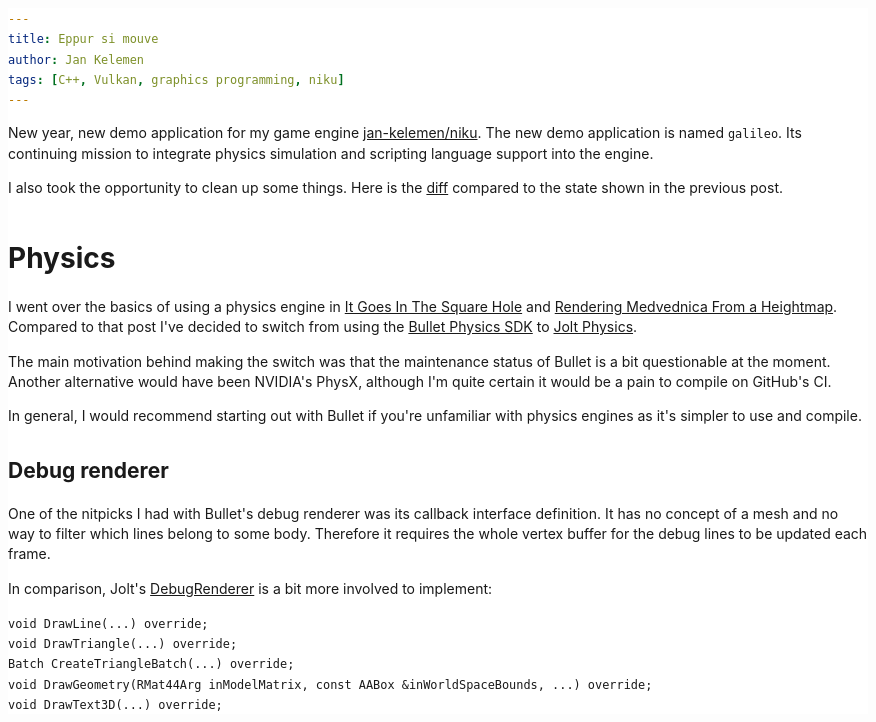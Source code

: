 ```yaml
---
title: Eppur si mouve
author: Jan Kelemen
tags: [C++, Vulkan, graphics programming, niku]
---
```


New year, new demo application for my game engine [jan-kelemen/niku](https://github.com/jan-kelemen/niku).
The new demo application is named `galileo`.
Its continuing mission to integrate physics simulation and scripting language support into the engine.

I also took the opportunity to clean up some things. 
Here is the [diff](https://github.com/jan-kelemen/niku/compare/3adf002453d55a2b654402def252812185982417...760b7e6231d363328396b3eeb9a3562b8041ad60) compared to the state shown in the previous post.

<iframe width="1000" height="562" src="https://www.youtube.com/embed/PhTNq3U2Q8M" title="niku - Eppur si muove" frameborder="0" allow="accelerometer; autoplay; clipboard-write; encrypted-media; gyroscope; picture-in-picture; web-share" referrerpolicy="strict-origin-when-cross-origin" allowfullscreen></iframe>

# Physics
I went over the basics of using a physics engine in [It Goes In The Square Hole](/2024/07/05/it-goes-in-the-square-hole.html) and [Rendering Medvednica From a Heightmap](/2024/08/10/rendering-medvednica-from-heightmap.html).
Compared to that post I've decided to switch from using the [Bullet Physics SDK](https://github.com/bulletphysics/bullet3) to [Jolt Physics](https://github.com/jrouwe/JoltPhysics).

The main motivation behind making the switch was that the maintenance status of Bullet is a bit questionable at the moment. 
Another alternative would have been NVIDIA's PhysX, although I'm quite certain it would be a pain to compile on GitHub's CI.

In general, I would recommend starting out with Bullet if you're unfamiliar with physics engines as it's simpler to use and compile.

## Debug renderer
One of the nitpicks I had with Bullet's debug renderer was its callback interface definition.
It has no concept of a mesh and no way to filter which lines belong to some body.
Therefore it requires the whole vertex buffer for the debug lines to be updated each frame.

In comparison, Jolt's [DebugRenderer](https://jrouwe.github.io/JoltPhysics/class_debug_renderer.html) is a bit more involved to implement:
```
void DrawLine(...) override;
void DrawTriangle(...) override;
Batch CreateTriangleBatch(...) override;
void DrawGeometry(RMat44Arg inModelMatrix, const AABox &inWorldSpaceBounds, ...) override;
void DrawText3D(...) override;
```
